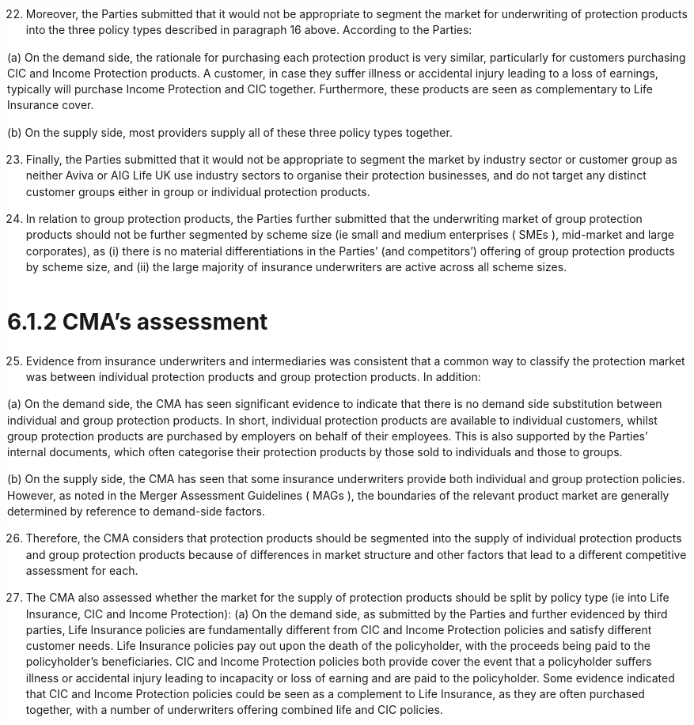 22. Moreover, the Parties submitted that it would not be appropriate to segment the market for underwriting of protection products into the three policy types described in paragraph 16 above. According to the Parties:

(a) On the demand side, the rationale for purchasing each protection product is very similar, particularly for customers purchasing CIC and Income Protection products. A customer, in case they suffer illness or accidental injury leading to a loss of earnings, typically will purchase Income Protection and CIC together. Furthermore, these products are seen as complementary to Life Insurance cover.

(b) On the supply side, most providers supply all of these three policy types together.

23. Finally, the Parties submitted that it would not be appropriate to segment the market by industry sector or customer group as neither Aviva or AIG Life UK use industry sectors to organise their protection businesses, and do not target any distinct customer groups either in group or individual protection products.

24. In relation to group protection products, the Parties further submitted that the underwriting market of group protection products should not be further segmented by scheme size (ie small and medium enterprises ( SMEs ), mid-market and large corporates), as (i) there is no material differentiations in the Parties’ (and competitors’) offering of group protection products by scheme size, and (ii) the large majority of insurance underwriters are active across all scheme sizes.


# 6.1.2 CMA’s assessment

25. Evidence from insurance underwriters and intermediaries was consistent that a common way to classify the protection market was between individual protection products and group protection products. In addition:

(a) On the demand side, the CMA has seen significant evidence to indicate that there is no demand side substitution between individual and group protection products. In short, individual protection products are available to individual customers, whilst group protection products are purchased by employers on behalf of their employees. This is also supported by the Parties’ internal documents, which often categorise their protection products by those sold to individuals and those to groups.

(b) On the supply side, the CMA has seen that some insurance underwriters provide both individual and group protection policies. However, as noted in the Merger Assessment Guidelines ( MAGs ), the boundaries of the relevant product market are generally determined by reference to demand-side factors.

26. Therefore, the CMA considers that protection products should be segmented into the supply of individual protection products and group protection products because of differences in market structure and other factors that lead to a different competitive assessment for each.

27. The CMA also assessed whether the market for the supply of protection products should be split by policy type (ie into Life Insurance, CIC and Income Protection): (a) On the demand side, as submitted by the Parties and further evidenced by third parties, Life Insurance policies are fundamentally different from CIC and Income Protection policies and satisfy different customer needs. Life Insurance policies pay out upon the death of the policyholder, with the proceeds being paid to the policyholder’s beneficiaries. CIC and Income Protection policies both provide cover the event that a policyholder suffers illness or accidental injury leading to incapacity or loss of earning and are paid to the policyholder. Some evidence indicated that CIC and Income Protection policies could be seen as a complement to Life Insurance, as they are often purchased together, with a number of underwriters offering combined life and CIC policies.
